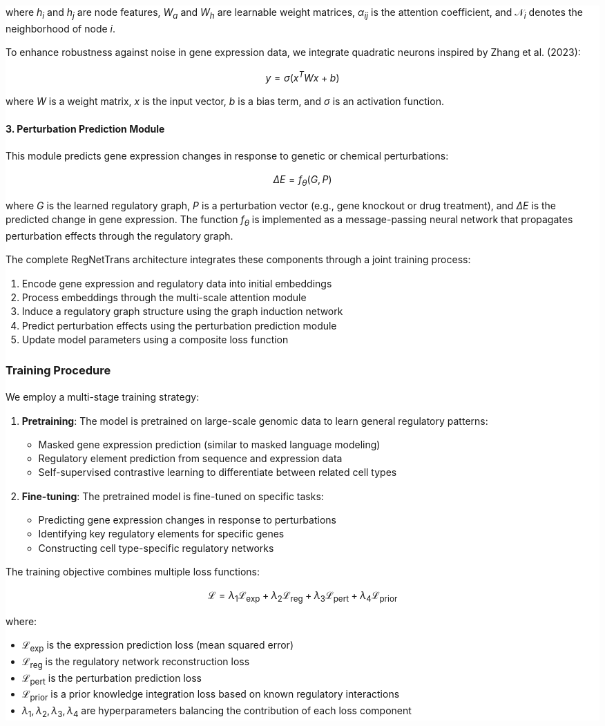 where $h_i$ and $h_j$ are node features, $W_a$ and $W_h$ are learnable weight matrices, $\alpha_{ij}$ is the attention coefficient, and $\mathcal{N}_i$ denotes the neighborhood of node $i$.

To enhance robustness against noise in gene expression data, we integrate quadratic neurons inspired by Zhang et al. (2023):

$$y = \sigma(x^T W x + b)$$

where $W$ is a weight matrix, $x$ is the input vector, $b$ is a bias term, and $\sigma$ is an activation function.

#### 3. Perturbation Prediction Module

This module predicts gene expression changes in response to genetic or chemical perturbations:

$$\Delta E = f_{\theta}(G, P)$$

where $G$ is the learned regulatory graph, $P$ is a perturbation vector (e.g., gene knockout or drug treatment), and $\Delta E$ is the predicted change in gene expression. The function $f_{\theta}$ is implemented as a message-passing neural network that propagates perturbation effects through the regulatory graph.

The complete RegNetTrans architecture integrates these components through a joint training process:

1. Encode gene expression and regulatory data into initial embeddings
2. Process embeddings through the multi-scale attention module
3. Induce a regulatory graph structure using the graph induction network
4. Predict perturbation effects using the perturbation prediction module
5. Update model parameters using a composite loss function

### Training Procedure

We employ a multi-stage training strategy:

1. **Pretraining**: The model is pretrained on large-scale genomic data to learn general regulatory patterns:
   - Masked gene expression prediction (similar to masked language modeling)
   - Regulatory element prediction from sequence and expression data
   - Self-supervised contrastive learning to differentiate between related cell types

2. **Fine-tuning**: The pretrained model is fine-tuned on specific tasks:
   - Predicting gene expression changes in response to perturbations
   - Identifying key regulatory elements for specific genes
   - Constructing cell type-specific regulatory networks

The training objective combines multiple loss functions:

$$\mathcal{L} = \lambda_1 \mathcal{L}_{\text{exp}} + \lambda_2 \mathcal{L}_{\text{reg}} + \lambda_3 \mathcal{L}_{\text{pert}} + \lambda_4 \mathcal{L}_{\text{prior}}$$

where:
- $\mathcal{L}_{\text{exp}}$ is the expression prediction loss (mean squared error)
- $\mathcal{L}_{\text{reg}}$ is the regulatory network reconstruction loss
- $\mathcal{L}_{\text{pert}}$ is the perturbation prediction loss
- $\mathcal{L}_{\text{prior}}$ is a prior knowledge integration loss based on known regulatory interactions
- $\lambda_1, \lambda_2, \lambda_3, \lambda_4$ are hyperparameters balancing the contribution of each loss component
